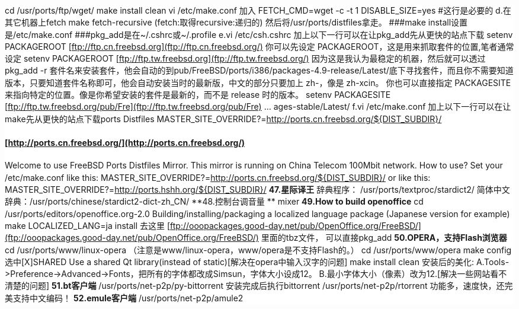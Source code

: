 cd /usr/ports/ftp/wget/
make install clean
vi /etc/make.conf 加入
FETCH_CMD=wget -c -t 1
DISABLE_SIZE=yes #这行是必要的
d.在其它机器上fetch
make fetch-recursive (fetch:取得recursive:递归的)
然后将/usr/ports/distfiles拿走。
###make install设置是/etc/make.conf
###pkg_add是在~/.cshrc或~/.profile
e.vi /etc/csh.cshrc
加上以下一行可以在让pkg_add先从更快的站点下载
setenv PACKAGEROOT
[ftp://ftp.cn.freebsd.org](ftp://ftp.cn.freebsd.org/)
你可以先设定 PACKAGEROOT，这是用来抓取套件的位置,笔者通常设定
setenv PACKAGEROOT
[ftp://ftp.tw.freebsd.org](ftp://ftp.tw.freebsd.org/)
因为这是我认为最稳定的机器，然后就可以透过pkg_add -r 套件名来安装套件，他会自动的到pub/FreeBSD/ports/i386/packages-4.9-release/Latest/底下寻找套件，而且你不需要知道版本，只要知道套件名称即可，他会自动安装当时的最新版，中文的部分只要加上 zh-，像是 zh-xcin。
你也可以直接指定 PACKAGESITE 来指向特定的位置。像是你希望安装的套件是最新的，而不是 release 时的版本。
setenv PACKAGESITE
[ftp://ftp.tw.freebsd.org/pub/Fre](ftp://ftp.tw.freebsd.org/pub/Fre)
… ages-stable/Latest/
f.vi /etc/make.conf
加上以下一行可以在让make先从更快的站点下载ports Distfiles
MASTER\_SITE\_OVERRIDE?=http://ports.cn.freebsd.org/${DIST_SUBDIR}/
#### [http://ports.cn.freebsd.org/](http://ports.cn.freebsd.org/)
Welcome to use FreeBSD Ports Distfiles Mirror.
This mirror is running on China Telecom 100Mbit network.
How to use? Set your /etc/make.conf like this:
MASTER\_SITE\_OVERRIDE?=http://ports.cn.freebsd.org/${DIST_SUBDIR}/
or like this:
MASTER\_SITE\_OVERRIDE?=http://ports.hshh.org/${DIST_SUBDIR}/
**47.星际译王**
辞典程序： /usr/ports/textproc/stardict2/
简体中文辞典：/usr/ports/chinese/stardict2-dict-zh_CN/
**48.控制台调音量
** mixer
**49.How to build openoffice**
cd /usr/ports/editors/openoffice.org-2.0
Building/installing/packaging a localized language package (Japanese version for example)
make LOCALIZED_LANG=ja install
去这里
[ftp://ooopackages.good-day.net/pub/OpenOffice.org/FreeBSD/](ftp://ooopackages.good-day.net/pub/OpenOffice.org/FreeBSD/)
里面的tbz文件，
可以直接pkg_add
**50.OPERA，支持Flash浏览器**
cd /usr/ports/www/linux-opera
（注意是www/linux-opera，www/opera是不支持Flash的。）
cd /usr/ports/www/opera
make config
选中[X]SHARED Use a shared Qt library(instead of static)[解决在opera中输入汉字的问题]
make install clean
安装后的美化:
A.Tools->Preference->Advanced->Fonts，把所有的字体都改成Simsun，字体大小设成12。
B.最小字体大小（像素）改为12.[解决一些网站看不清楚的问题]
**51.bt客户端**
/usr/ports/net-p2p/py-bittorrent 安装完成后执行bittorrent
/usr/ports/net-p2p/rtorrent 功能多，速度快，还完美支持中文编码！
**52.emule客户端**
/usr/ports/net-p2p/amule2